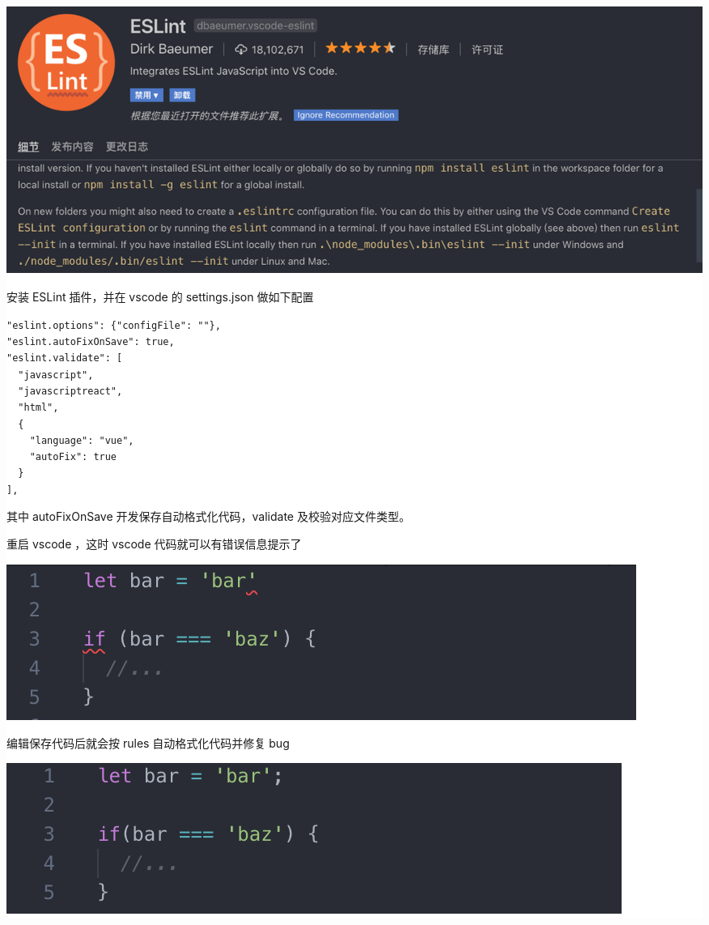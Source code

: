 ![img](./img/img1.png)

安装 ESLint 插件，并在 vscode 的 settings.json 做如下配置

```
"eslint.options": {"configFile": ""},
"eslint.autoFixOnSave": true,
"eslint.validate": [
  "javascript",
  "javascriptreact",
  "html",
  {
    "language": "vue",
    "autoFix": true
  }
],
```

其中 autoFixOnSave 开发保存自动格式化代码，validate 及校验对应文件类型。

重启 vscode ，这时 vscode 代码就可以有错误信息提示了

![img](./img/img2.png)

编辑保存代码后就会按 rules 自动格式化代码并修复 bug

![img](./img/img3.png)
